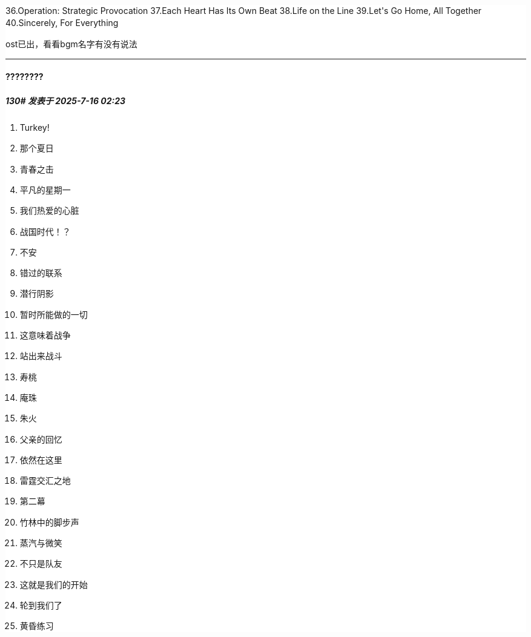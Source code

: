 36.Operation: Strategic Provocation
37.Each Heart Has Its Own Beat
38.Life on the Line
39.Let's Go Home, All Together
40.Sincerely, For Everything

ost已出，看看bgm名字有没有说法


*****

####  ????????  
##### 130#       发表于 2025-7-16 02:23

1. Turkey!

2. 那个夏日

3. 青春之击

4. 平凡的星期一

5. 我们热爱的心脏

6. 战国时代！？

7. 不安

8. 错过的联系

9. 潜行阴影

10. 暂时所能做的一切

11. 这意味着战争

12. 站出来战斗

13. 寿桃

14. 庵珠

15. 朱火

16. 父亲的回忆

17. 依然在这里

18. 雷霆交汇之地

19. 第二幕

20. 竹林中的脚步声

21. 蒸汽与微笑

22. 不只是队友

23. 这就是我们的开始

24. 轮到我们了

25. 黄昏练习
